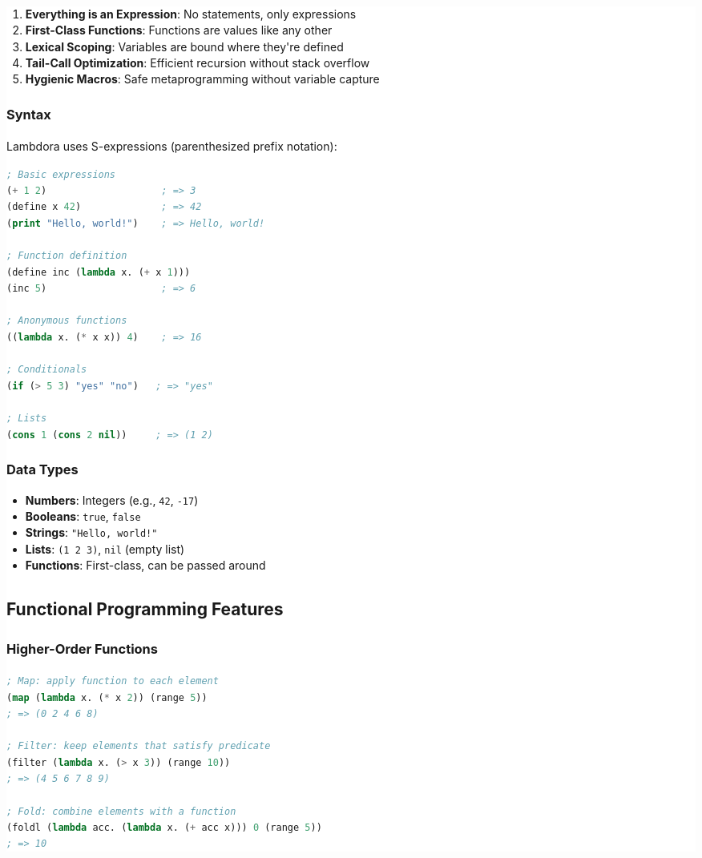 1. **Everything is an Expression**: No statements, only expressions
2. **First-Class Functions**: Functions are values like any other
3. **Lexical Scoping**: Variables are bound where they're defined
4. **Tail-Call Optimization**: Efficient recursion without stack overflow
5. **Hygienic Macros**: Safe metaprogramming without variable capture

### Syntax

Lambdora uses S-expressions (parenthesized prefix notation):

```lisp
; Basic expressions
(+ 1 2)                    ; => 3
(define x 42)              ; => 42
(print "Hello, world!")    ; => Hello, world!

; Function definition
(define inc (lambda x. (+ x 1)))
(inc 5)                    ; => 6

; Anonymous functions
((lambda x. (* x x)) 4)    ; => 16

; Conditionals
(if (> 5 3) "yes" "no")   ; => "yes"

; Lists
(cons 1 (cons 2 nil))     ; => (1 2)
```

### Data Types

- **Numbers**: Integers (e.g., `42`, `-17`)
- **Booleans**: `true`, `false`
- **Strings**: `"Hello, world!"`
- **Lists**: `(1 2 3)`, `nil` (empty list)
- **Functions**: First-class, can be passed around

## Functional Programming Features

### Higher-Order Functions

```lisp
; Map: apply function to each element
(map (lambda x. (* x 2)) (range 5))
; => (0 2 4 6 8)

; Filter: keep elements that satisfy predicate
(filter (lambda x. (> x 3)) (range 10))
; => (4 5 6 7 8 9)

; Fold: combine elements with a function
(foldl (lambda acc. (lambda x. (+ acc x))) 0 (range 5))
; => 10
```
